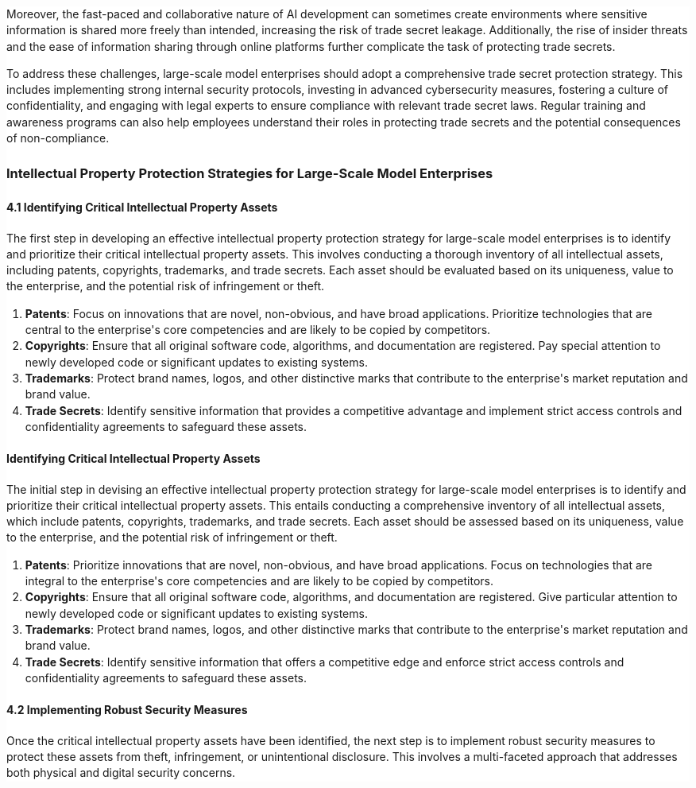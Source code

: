 Moreover, the fast-paced and collaborative nature of AI development can sometimes create environments where sensitive information is shared more freely than intended, increasing the risk of trade secret leakage. Additionally, the rise of insider threats and the ease of information sharing through online platforms further complicate the task of protecting trade secrets.

To address these challenges, large-scale model enterprises should adopt a comprehensive trade secret protection strategy. This includes implementing strong internal security protocols, investing in advanced cybersecurity measures, fostering a culture of confidentiality, and engaging with legal experts to ensure compliance with relevant trade secret laws. Regular training and awareness programs can also help employees understand their roles in protecting trade secrets and the potential consequences of non-compliance.

### Intellectual Property Protection Strategies for Large-Scale Model Enterprises

#### 4.1 Identifying Critical Intellectual Property Assets

The first step in developing an effective intellectual property protection strategy for large-scale model enterprises is to identify and prioritize their critical intellectual property assets. This involves conducting a thorough inventory of all intellectual assets, including patents, copyrights, trademarks, and trade secrets. Each asset should be evaluated based on its uniqueness, value to the enterprise, and the potential risk of infringement or theft.

1. **Patents**: Focus on innovations that are novel, non-obvious, and have broad applications. Prioritize technologies that are central to the enterprise's core competencies and are likely to be copied by competitors.
2. **Copyrights**: Ensure that all original software code, algorithms, and documentation are registered. Pay special attention to newly developed code or significant updates to existing systems.
3. **Trademarks**: Protect brand names, logos, and other distinctive marks that contribute to the enterprise's market reputation and brand value.
4. **Trade Secrets**: Identify sensitive information that provides a competitive advantage and implement strict access controls and confidentiality agreements to safeguard these assets.

#### Identifying Critical Intellectual Property Assets

The initial step in devising an effective intellectual property protection strategy for large-scale model enterprises is to identify and prioritize their critical intellectual property assets. This entails conducting a comprehensive inventory of all intellectual assets, which include patents, copyrights, trademarks, and trade secrets. Each asset should be assessed based on its uniqueness, value to the enterprise, and the potential risk of infringement or theft.

1. **Patents**: Prioritize innovations that are novel, non-obvious, and have broad applications. Focus on technologies that are integral to the enterprise's core competencies and are likely to be copied by competitors.
2. **Copyrights**: Ensure that all original software code, algorithms, and documentation are registered. Give particular attention to newly developed code or significant updates to existing systems.
3. **Trademarks**: Protect brand names, logos, and other distinctive marks that contribute to the enterprise's market reputation and brand value.
4. **Trade Secrets**: Identify sensitive information that offers a competitive edge and enforce strict access controls and confidentiality agreements to safeguard these assets.

#### 4.2 Implementing Robust Security Measures

Once the critical intellectual property assets have been identified, the next step is to implement robust security measures to protect these assets from theft, infringement, or unintentional disclosure. This involves a multi-faceted approach that addresses both physical and digital security concerns.
